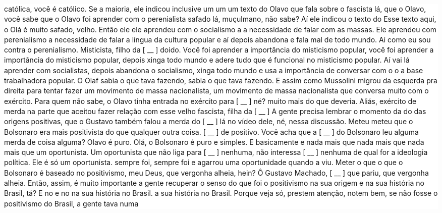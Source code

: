 católica, você é católico. Se a maioria,
ele indicou inclusive um um um texto do
Olavo que fala sobre o fascista lá, que
o Olavo, você sabe que o Olavo foi
aprender com o perenialista safado lá,
muçulmano, não sabe? Aí ele indicou o
texto do Esse texto aqui, o Olá é muito
safado, velho. Então ele ele aprendeu
com o socialismo a a necessidade de
falar com as massas. Ele aprendeu com
perenialismo a necessidade de falar a
língua da cultura popular e aí depois
abandona e fala mal de todo mundo. Ai
como eu sou contra o perenialismo.
Misticista, filho da [ __ ] doido. Você
foi aprender a importância do misticismo
popular, você foi aprender a importância
do misticismo popular, depois xinga todo
mundo e adere tudo que é funcional no
misticismo popular. Aí vai lá aprender
com socialistas, depois abandona o
socialismo, xinga todo mundo e usa a
importância de conversar com o o a base
trabalhadora popular. O Olaf sabia o que
tava fazendo, sabia o que tava fazendo.
E assim como Mussolini migrou da
esquerda pra direita para tentar fazer
um movimento de massa nacionalista, um
movimento de massa nacionalista que
conversa muito com o exército. Para quem
não sabe, o Olavo tinha entrada no
exército para [ __ ] né? muito mais do
que deveria. Aliás, exército de merda na
parte que aceitou fazer relação com esse
velho fascista, filha da [ __ ] A gente
precisa lembrar o momento da do das
origens positivas, que o Gustavo também
falou a merda do [ __ ] lá no vídeo
dele, né, nessa discussão. Meteu meteu
que o Bolsonaro era mais positivista do
que qualquer outra coisa. [ __ ] de
positivo. Você acha que a [ __ ] do
Bolsonaro leu alguma merda de coisa
alguma? Olavo é puro. Olá, o Bolsonaro é
puro e simples. E basicamente e nada
mais que nada mais que nada mais que um
oportunista. Um oportunista que não liga
para [ __ ] nenhuma, não interessa [ __ ]
nenhuma de qual for a ideologia
política. Ele é só um oportunista.
sempre foi, sempre foi e agarrou uma
oportunidade quando a viu. Meter o que o
que
o Bolsonaro é baseado no positivismo,
meu Deus, que vergonha alheia, hein? Ô
Gustavo Machado, [ __ ] que pariu, que
vergonha alheia. Então, assim, é muito
importante a gente recuperar o senso do
que foi o positivismo na sua origem e na
sua história no Brasil, tá? E no e no na
sua história no Brasil. a sua história
no Brasil. Porque veja só, prestem
atenção, notem bem, se não fosse o
positivismo do Brasil, a gente tava numa